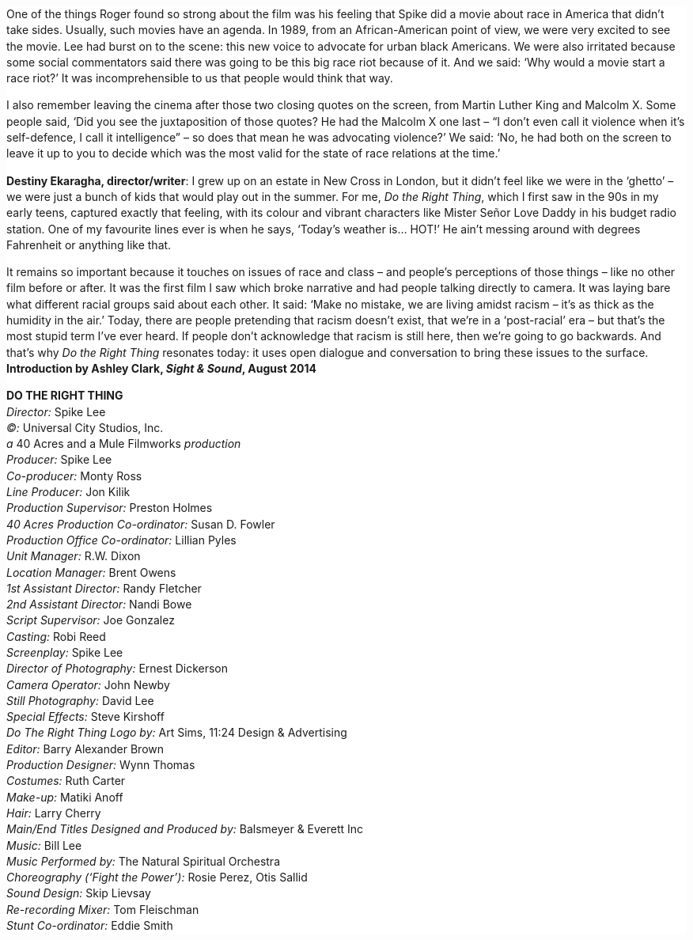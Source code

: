 One of the things Roger found so strong about the film was his feeling that Spike did a movie about race in America that didn’t take sides. Usually, such movies have an agenda. In 1989, from an African-American point of view, we were very excited to see the movie. Lee had burst on to the scene: this new voice to advocate for urban black Americans. We were also irritated because some social commentators said there was going to be this big race riot because of it. And we said: ‘Why would a movie start a race riot?’ It was incomprehensible to us that people would think that way.

I also remember leaving the cinema after those two closing quotes on the screen, from Martin Luther King and Malcolm X. Some people said, ‘Did you see the juxtaposition of those quotes? He had the Malcolm X one last – “I don’t even call it violence when it’s self-defence, I call it intelligence” – so does that mean he was advocating violence?’ We said: ‘No, he had both on the screen to leave it up to you to decide which was the most valid for the state of race relations at the time.’

**Destiny Ekaragha, director/writer**: I grew up on an estate in New Cross in London, but it didn’t feel like we were in the ‘ghetto’ – we were just a bunch of kids that would play out in the summer. For me, _Do the Right Thing_, which I first saw in the 90s in my early teens, captured exactly that feeling, with its colour and vibrant characters like Mister Señor Love Daddy in his budget radio station. One of my favourite lines ever is when he says, ‘Today’s weather is… HOT!’ He ain’t messing around with degrees Fahrenheit or anything like that.

It remains so important because it touches on issues of race and class – and people’s perceptions of those things – like no other film before or after. It was the first film I saw which broke narrative and had people talking directly to camera. It was laying bare what different racial groups said about each other. It said: ‘Make no mistake, we are living amidst racism – it’s as thick as the humidity in the air.’ Today, there are people pretending that racism doesn’t exist, that we’re in a ‘post-racial’ era – but that’s the most stupid term I’ve ever heard. If people don’t acknowledge that racism is still here, then we’re going to go backwards. And that’s why _Do the Right Thing_ resonates today: it uses open dialogue and conversation to bring these issues to the surface.  
**Introduction by Ashley Clark, _Sight & Sound_, August 2014**  

**DO THE RIGHT THING**  
_Director:_ Spike Lee  
_©:_ Universal City Studios, Inc.  
_a_ 40 Acres and a Mule Filmworks _production_  
_Producer:_ Spike Lee  
_Co-producer:_ Monty Ross  
_Line Producer:_ Jon Kilik  
_Production Supervisor:_ Preston Holmes  
_40 Acres Production Co-ordinator:_ Susan D. Fowler  
_Production Office Co-ordinator:_ Lillian Pyles  
_Unit Manager:_ R.W. Dixon  
_Location Manager:_ Brent Owens  
_1st Assistant Director:_ Randy Fletcher  
_2nd Assistant Director:_ Nandi Bowe  
_Script Supervisor:_ Joe Gonzalez  
_Casting:_ Robi Reed  
_Screenplay:_ Spike Lee  
_Director of Photography:_ Ernest Dickerson  
_Camera Operator:_ John Newby  
_Still Photography:_ David Lee  
_Special Effects:_ Steve Kirshoff  
_Do The Right Thing Logo by:_ Art Sims, 11:24 Design & Advertising  
_Editor:_ Barry Alexander Brown  
_Production Designer:_ Wynn Thomas  
_Costumes:_ Ruth Carter  
_Make-up:_ Matiki Anoff  
_Hair:_ Larry Cherry  
_Main/End Titles Designed and Produced by:_ Balsmeyer & Everett Inc  
_Music:_ Bill Lee  
_Music Performed by:_ The Natural Spiritual Orchestra  
_Choreography (‘Fight the Power’):_ Rosie Perez, Otis Sallid  
_Sound Design:_ Skip Lievsay  
_Re-recording Mixer:_ Tom Fleischman  
_Stunt Co-ordinator:_ Eddie Smith  
